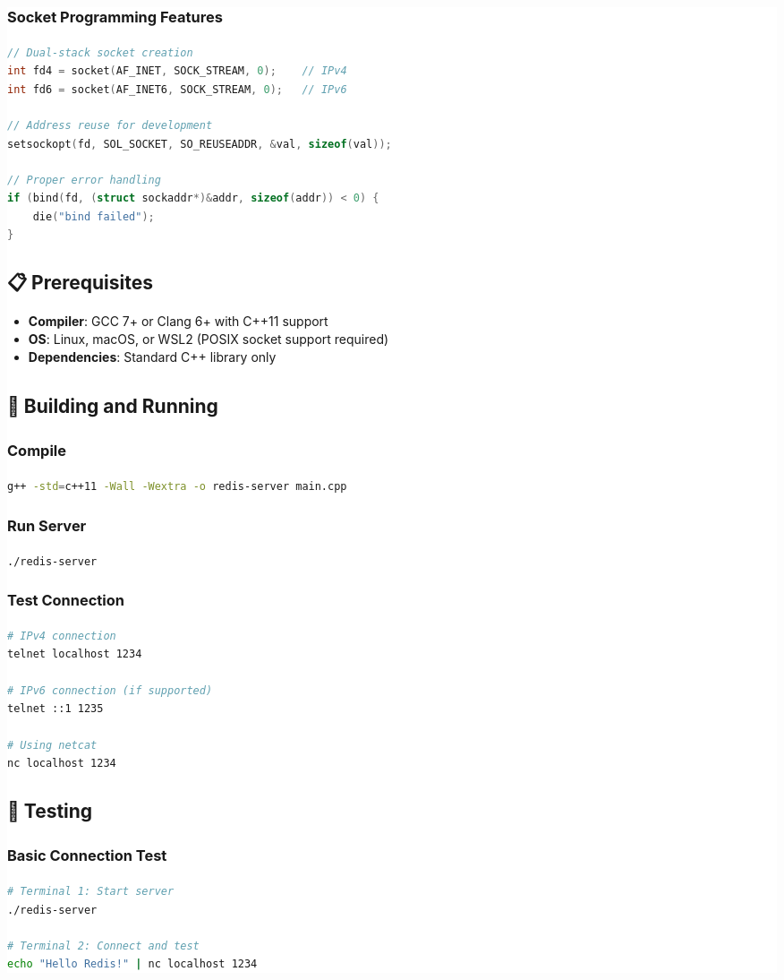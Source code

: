 ### Socket Programming Features
```cpp
// Dual-stack socket creation
int fd4 = socket(AF_INET, SOCK_STREAM, 0);    // IPv4
int fd6 = socket(AF_INET6, SOCK_STREAM, 0);   // IPv6

// Address reuse for development
setsockopt(fd, SOL_SOCKET, SO_REUSEADDR, &val, sizeof(val));

// Proper error handling
if (bind(fd, (struct sockaddr*)&addr, sizeof(addr)) < 0) {
    die("bind failed");
}
```

## 📋 Prerequisites

- **Compiler**: GCC 7+ or Clang 6+ with C++11 support
- **OS**: Linux, macOS, or WSL2 (POSIX socket support required)
- **Dependencies**: Standard C++ library only

## 🔧 Building and Running

### Compile
```bash
g++ -std=c++11 -Wall -Wextra -o redis-server main.cpp
```

### Run Server
```bash
./redis-server
```

### Test Connection
```bash
# IPv4 connection
telnet localhost 1234

# IPv6 connection (if supported)
telnet ::1 1235

# Using netcat
nc localhost 1234
```

## 🧪 Testing

### Basic Connection Test
```bash
# Terminal 1: Start server
./redis-server

# Terminal 2: Connect and test
echo "Hello Redis!" | nc localhost 1234
```
